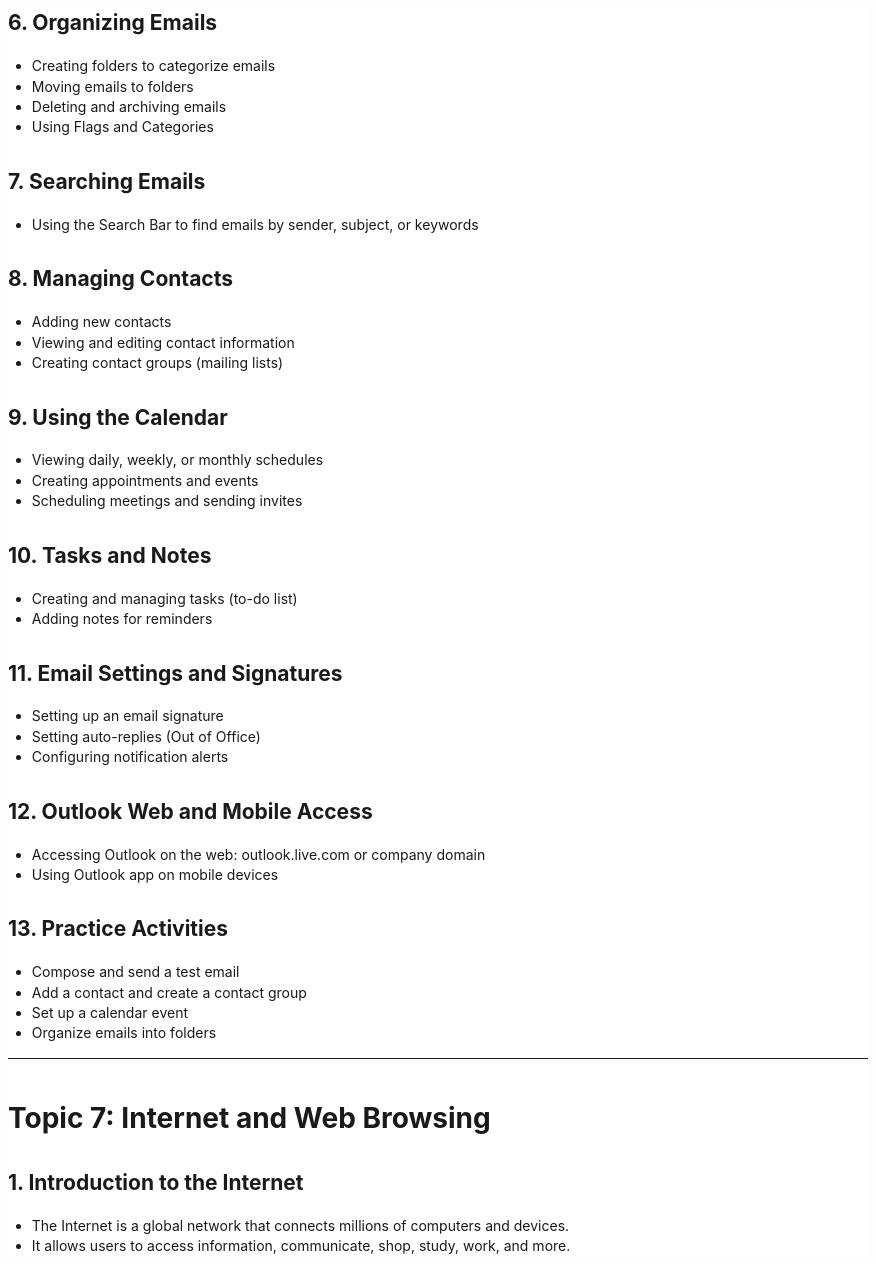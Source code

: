 ## 6. Organizing Emails
- Creating folders to categorize emails
- Moving emails to folders
- Deleting and archiving emails
- Using Flags and Categories

## 7. Searching Emails
- Using the Search Bar to find emails by sender, subject, or keywords

## 8. Managing Contacts
- Adding new contacts
- Viewing and editing contact information
- Creating contact groups (mailing lists)

## 9. Using the Calendar
- Viewing daily, weekly, or monthly schedules
- Creating appointments and events
- Scheduling meetings and sending invites

## 10. Tasks and Notes
- Creating and managing tasks (to-do list)
- Adding notes for reminders

## 11. Email Settings and Signatures
- Setting up an email signature
- Setting auto-replies (Out of Office)
- Configuring notification alerts

## 12. Outlook Web and Mobile Access
- Accessing Outlook on the web: outlook.live.com or company domain
- Using Outlook app on mobile devices

## 13. Practice Activities
- Compose and send a test email
- Add a contact and create a contact group
- Set up a calendar event
- Organize emails into folders


---
# Topic 7: Internet and Web Browsing

## 1. Introduction to the Internet
- The Internet is a global network that connects millions of computers and devices.
- It allows users to access information, communicate, shop, study, work, and more.
